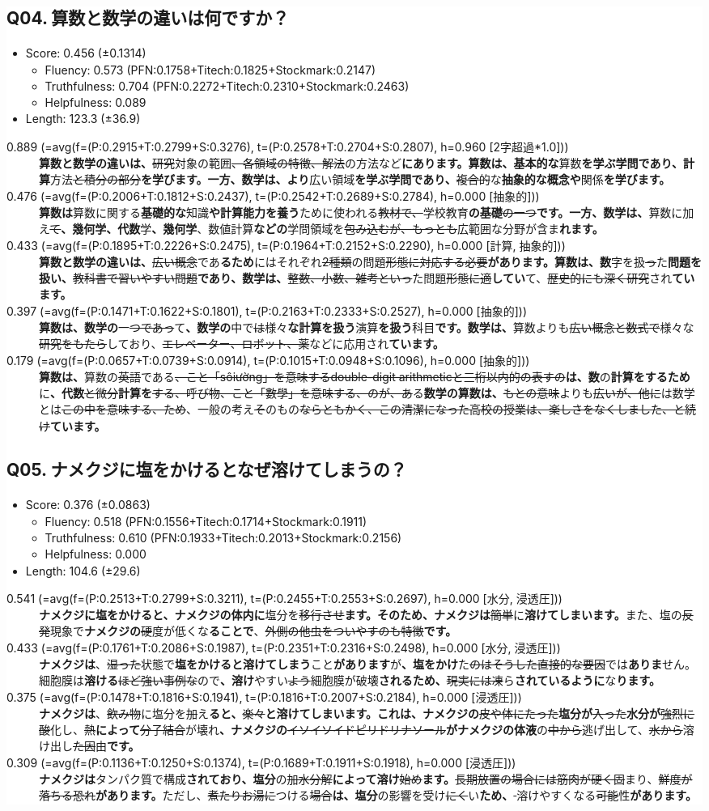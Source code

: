 ## <a name="Q04"></a>Q04. 算数と数学の違いは何ですか？

- Score: 0.456 (±0.1314)
  - Fluency: 0.573 (PFN:0.1758+Titech:0.1825+Stockmark:0.2147)
  - Truthfulness: 0.704 (PFN:0.2272+Titech:0.2310+Stockmark:0.2463)
  - Helpfulness: 0.089
- Length: 123.3 (±36.9)

<dl>
<dt>0.889 (=avg(f=(P:0.2915+T:0.2799+S:0.3276), t=(P:0.2578+T:0.2704+S:0.2807), h=0.960 [2字超過*1.0]))</dt>
<dd><b>算数と数学の違いは、</b><s>研究</s>対象の範囲<s>、各領域の特徴、解法</s>の方法など<b>にあります。算数は、基本的な</b>算数<b>を学ぶ学問であり、計算</b>方法<s>と積分の部分</s><b>を学びます。一方、数学は、より</b>広い領域<b>を学ぶ学問であり、</b><s>複合的</s>な<b>抽象的な概念や</b>関係<b>を学びます。</b></dd>
<dt>0.476 (=avg(f=(P:0.2006+T:0.1812+S:0.2437), t=(P:0.2542+T:0.2689+S:0.2784), h=0.000 [抽象的]))</dt>
<dd><b>算数は</b>算数に関する<b>基礎的な</b>知識<b>や計算能力を養う</b>ために使われる<s>教材で、</s>学校教育<b>の基礎</b><s>の一つ</s><b>です。一方、数学は、</b>算数に加え<s>て</s><b>、幾何学、代数</b>学<b>、幾何学</b>、数値計算<b>などの</b>学問領域を<s>包み込むが、もっとも</s>広範囲な分野が含ま<b>れます。</b></dd>
<dt>0.433 (=avg(f=(P:0.1895+T:0.2226+S:0.2475), t=(P:0.1964+T:0.2152+S:0.2290), h=0.000 [計算, 抽象的]))</dt>
<dd><b>算数と数学の違いは、</b><s>広い概念</s>であ<b>るため</b>にはそれぞれ<s>2種類</s>の問題<s>形態に対応する必要</s><b>があります。算数は、数</b>字を扱<s>っ</s>た<b>問題を扱い、</b><s>教科書で習いやすい問題</s><b>であり、数学は、</b><s>整数、小数、雑考といっ</s>た問題<s>形態に適</s><b>してい</b>て、<s>歴史的にも深く研究</s>され<b>ています。</b></dd>
<dt>0.397 (=avg(f=(P:0.1471+T:0.1622+S:0.1801), t=(P:0.2163+T:0.2333+S:0.2527), h=0.000 [抽象的]))</dt>
<dd><b>算数は、数学の</b>一<s>つであっ</s>て<b>、数学の</b>中で<s>は</s>様々<b>な計算を扱う</b>演算<b>を扱う</b>科目<b>です。数学は、</b>算数よりも<s>広い概念と数式で</s>様々な<s>研究をもたら</s>しており、<s>エレベーター、ロボット、薬</s>などに応用され<b>ています。</b></dd>
<dt>0.179 (=avg(f=(P:0.0657+T:0.0739+S:0.0914), t=(P:0.1015+T:0.0948+S:0.1096), h=0.000 [抽象的]))</dt>
<dd><b>算数は、</b>算数の<s>英語</s>である<s>、こと「sôiường」を意味するdouble&#45;digit arithmeticと三桁以内的の表すの</s><b>は、数</b>の<b>計算をするため</b>に<b>、代数</b><s>と微分</s><b>計算を</b><s>する、呼び物、こと「數學」を意味する、のが、あ</s>る<b>数学の算数は、</b><s>もとの意味</s>よりも<s>広いが、他に</s>は数学とは<s>この中を意味する、ため</s>、一般の考え<s>そ</s>のもの<s>ならともかく、この清潔になった高校の授業は、楽しさをなくしました、と続け</s><b>ています。</b></dd>
</dl>

## <a name="Q05"></a>Q05. ナメクジに塩をかけるとなぜ溶けてしまうの？

- Score: 0.376 (±0.0863)
  - Fluency: 0.518 (PFN:0.1556+Titech:0.1714+Stockmark:0.1911)
  - Truthfulness: 0.610 (PFN:0.1933+Titech:0.2013+Stockmark:0.2156)
  - Helpfulness: 0.000
- Length: 104.6 (±29.6)

<dl>
<dt>0.541 (=avg(f=(P:0.2513+T:0.2799+S:0.3211), t=(P:0.2455+T:0.2553+S:0.2697), h=0.000 [水分, 浸透圧]))</dt>
<dd><b>ナメクジに塩をかけると、ナメクジの体内に</b>塩分を<s>移行させ</s><b>ます。そのため、ナメクジは</b><s>簡単</s>に<b>溶けてしまいます。</b>また、塩の<s>反発</s>現象で<b>ナメクジの</b><s>硬</s>度が低くな<b>ることで</b>、<s>外側の他虫をついやすのも特徴</s><b>です。</b></dd>
<dt>0.433 (=avg(f=(P:0.1761+T:0.2086+S:0.1987), t=(P:0.2351+T:0.2316+S:0.2498), h=0.000 [水分, 浸透圧]))</dt>
<dd><b>ナメクジは</b>、<s>湿った</s>状態で<b>塩をかけると溶けてしまう</b>こと<b>があります</b>が<b>、塩をかけ</b>た<s>のはそうした直接的な要因</s>では<b>ありま</b>せん。細胞膜は<b>溶ける</b><s>ほど強い事例な</s>ので<b>、溶け</b>やすい<s>よう</s>細胞膜が破壊<b>されるため、</b><s>現実には凍</s>ら<b>されているように</b>な<b>ります。</b></dd>
<dt>0.375 (=avg(f=(P:0.1478+T:0.1816+S:0.1941), t=(P:0.1816+T:0.2007+S:0.2184), h=0.000 [浸透圧]))</dt>
<dd><b>ナメクジは</b>、<s>飲み物</s>に塩分を<s>加</s>え<b>ると、</b><s>楽々</s><b>と溶けてしまいます。これは、ナメクジの</b><s>皮や体にたった</s><b>塩分が</b><s>入った</s><b>水分が</b><s>強烈に酸</s>化し、<s>熱</s><b>によって</b><s>分子結合</s>が壊れ<b>、ナメクジの</b><s>イソイソイドピリドリナソール</s><b>がナメクジの体液</b>の<s>中から</s>逃げ出して、<s>水から</s>溶け出し<s>た因</s>由<b>です。</b></dd>
<dt>0.309 (=avg(f=(P:0.1136+T:0.1250+S:0.1374), t=(P:0.1689+T:0.1911+S:0.1918), h=0.000 [浸透圧]))</dt>
<dd><b>ナメクジは</b>タンパク質で構成<b>されており、塩分</b>の<s>加水分解</s><b>によって溶け</b><s>始め</s><b>ます。</b><s>長期放置の場合には筋肉が硬く固</s>まり、<s>鮮度が落ちる恐れ</s><b>があります。</b>ただし、<s>煮たりお湯に</s>つける<s>場合</s><b>は、塩分</b>の影響を受け<s>にく</s>い<b>ため、</b><s> </s>溶けやすくなる<s>可能</s>性<b>があります。</b></dd>
